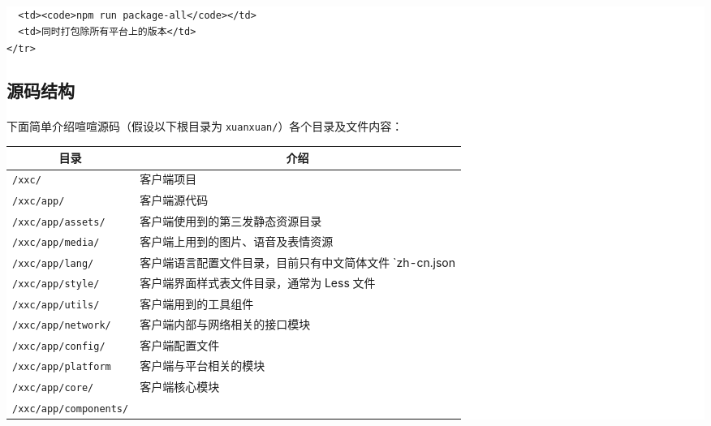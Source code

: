       <td><code>npm run package-all</code></td>
      <td>同时打包除所有平台上的版本</td>
    </tr>
  </tbody>
</table>

## 源码结构

下面简单介绍喧喧源码（假设以下根目录为 `xuanxuan/`）各个目录及文件内容：

<table>
  <thead>
    <tr>
      <th>目录</th>
      <th>介绍</th>
    </tr>
  </thead>
  <tbody>
    <tr>
      <td><code>/xxc/</code></td>
      <td>客户端项目</td>
    </tr>
    <tr>
      <td><code>/xxc/app/</code></td>
      <td>客户端源代码</td>
    </tr>
    <tr>
      <td><code>/xxc/app/assets/</code></td>
      <td>客户端使用到的第三发静态资源目录</td>
    </tr>
    <tr>
      <td><code>/xxc/app/media/</code></td>
      <td>客户端上用到的图片、语音及表情资源</td>
    </tr>
    <tr>
      <td><code>/xxc/app/lang/</code></td>
      <td>客户端语言配置文件目录，目前只有中文简体文件 `zh-cn.json</td></td>
    </tr>
    <tr>
      <td><code>/xxc/app/style/</code></td>
      <td>客户端界面样式表文件目录，通常为 Less 文件</td>
    </tr>
    <tr>
      <td><code>/xxc/app/utils/</code></td>
      <td>客户端用到的工具组件</td>
    </tr>
    <tr>
      <td><code>/xxc/app/network/</code></td>
      <td>客户端内部与网络相关的接口模块</td>
    </tr>
    <tr>
      <td><code>/xxc/app/config/</code></td>
      <td>客户端配置文件</td>
    </tr>
    <tr>
      <td><code>/xxc/app/platform</code></td>
      <td>客户端与平台相关的模块</td>
    </tr>
    <tr>
      <td><code>/xxc/app/core/</code></td>
      <td>客户端核心模块</td>
    </tr>
    <tr>
      <td><code>/xxc/app/components/</code></td>